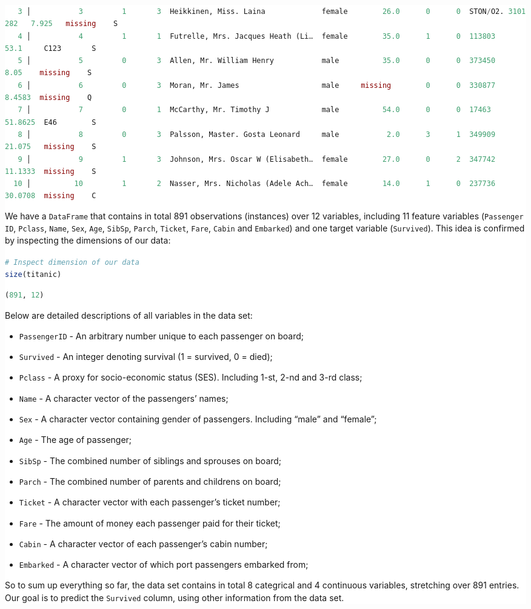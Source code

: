 ```Julia
   3 │           3         1       3  Heikkinen, Miss. Laina             female        26.0      0      0  STON/O2. 3101282   7.925   missing    S
   4 │           4         1       1  Futrelle, Mrs. Jacques Heath (Li…  female        35.0      1      0  113803            53.1     C123       S
   5 │           5         0       3  Allen, Mr. William Henry           male          35.0      0      0  373450             8.05    missing    S
   6 │           6         0       3  Moran, Mr. James                   male     missing        0      0  330877             8.4583  missing    Q
   7 │           7         0       1  McCarthy, Mr. Timothy J            male          54.0      0      0  17463             51.8625  E46        S
   8 │           8         0       3  Palsson, Master. Gosta Leonard     male           2.0      3      1  349909            21.075   missing    S
   9 │           9         1       3  Johnson, Mrs. Oscar W (Elisabeth…  female        27.0      0      2  347742            11.1333  missing    S
  10 │          10         1       2  Nasser, Mrs. Nicholas (Adele Ach…  female        14.0      1      0  237736            30.0708  missing    C
```

We have a ```DataFrame``` that contains in total 891 observations (instances) over 12 variables, including 11 feature variables (```PassengerID```, ```Pclass```, ```Name```, ```Sex```, ```Age```, ```SibSp```, ```Parch```, ```Ticket```, ```Fare```, ```Cabin``` and ```Embarked```) and one target variable (```Survived```). This idea is confirmed by inspecting the dimensions of our data:

```Julia
# Inspect dimension of our data
size(titanic)
```

```Julia
(891, 12)
```

Below are detailed descriptions of all variables in the data set:

* ```PassengerID``` - An arbitrary number unique to each passenger on board;

* ```Survived``` - An integer denoting survival (1 = survived, 0 = died);

* ```Pclass``` - A proxy for socio-economic status (SES). Including 1-st, 2-nd and 3-rd class;

* ```Name``` - A character vector of the passengers’ names;

* ```Sex``` - A character vector containing gender of passengers. Including “male” and “female”;

* ```Age``` - The age of passenger;

* ```SibSp``` - The combined number of siblings and sprouses on board;

* ```Parch``` - The combined number of parents and childrens on board;

* ```Ticket``` - A character vector with each passenger’s ticket number;

* ```Fare``` - The amount of money each passenger paid for their ticket;

* ```Cabin``` - A character vector of each passenger’s cabin number;

* ```Embarked``` - A character vector of which port passengers embarked from;

So to sum up everything so far, the data set contains in total 8 categrical and 4 continuous variables, stretching over 891 entries. Our goal is to predict the ```Survived``` column, using other information from the data set.
